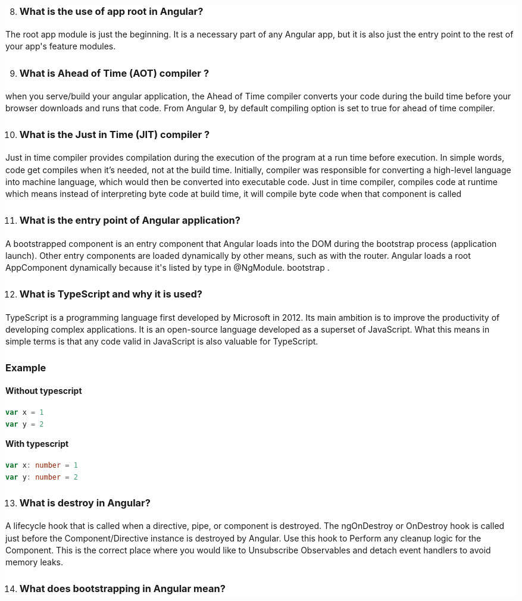 8. ### What is the use of app root in Angular?

The root app module is just the beginning. It is a necessary part of any Angular app, but it is also just the entry point to the rest of your app's feature modules.

9. ### What is Ahead of Time (AOT) compiler ?

when you serve/build your angular application, the Ahead of Time compiler converts your code during the build time before your browser downloads and runs that code. From Angular 9, by default compiling option is set to true for ahead of time compiler.

10. ### What is the Just in Time (JIT) compiler ?

Just in time compiler provides compilation during the execution of the program at a run time before execution. In simple words, code get compiles when it’s needed, not at the build time. Initially, compiler was responsible for converting a high-level language into machine language, which would then be converted into executable code.
Just in time compiler, compiles code at runtime which means instead of interpreting byte code at build time, it will compile byte code when that component is called

11. ### What is the entry point of Angular application?

A bootstrapped component is an entry component that Angular loads into the DOM during the bootstrap process (application launch). Other entry components are loaded dynamically by other means, such as with the router. Angular loads a root AppComponent dynamically because it's listed by type in @NgModule. bootstrap .

12. ### What is TypeScript and why it is used?

TypeScript is a programming language first developed by Microsoft in 2012. Its main ambition is to improve the productivity of developing complex applications.
It is an open-source language developed as a superset of JavaScript. What this means in simple terms is that any code valid in JavaScript is also valuable for TypeScript.

### Example

**Without typescript**

```js
var x = 1
var y = 2
```

**With typescript**

```ts
var x: number = 1
var y: number = 2
```

13. ### What is destroy in Angular?

A lifecycle hook that is called when a directive, pipe, or component is destroyed. The ngOnDestroy or OnDestroy hook is called just before the Component/Directive instance is destroyed by Angular. Use this hook to Perform any cleanup logic for the Component. This is the correct place where you would like to Unsubscribe Observables and detach event handlers to avoid memory leaks.

14. ### What does bootstrapping in Angular mean?
